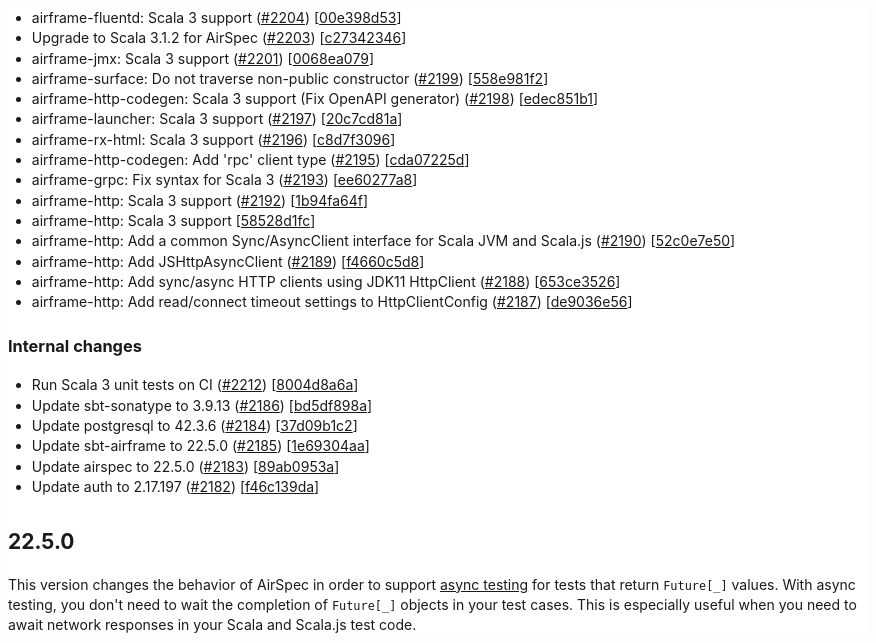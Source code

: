 - airframe-fluentd: Scala 3 support ([#2204](https://github.com/wvlet/airframe/issues/2204)) [[00e398d53](https://github.com/wvlet/airframe/commit/00e398d53)]
- Upgrade to Scala 3.1.2 for AirSpec ([#2203](https://github.com/wvlet/airframe/issues/2203)) [[c27342346](https://github.com/wvlet/airframe/commit/c27342346)]
- airframe-jmx: Scala 3 support ([#2201](https://github.com/wvlet/airframe/issues/2201)) [[0068ea079](https://github.com/wvlet/airframe/commit/0068ea079)]
- airframe-surface: Do not traverse non-public constructor ([#2199](https://github.com/wvlet/airframe/issues/2199)) [[558e981f2](https://github.com/wvlet/airframe/commit/558e981f2)]
- airframe-http-codegen: Scala 3 support (Fix OpenAPI generator) ([#2198](https://github.com/wvlet/airframe/issues/2198)) [[edec851b1](https://github.com/wvlet/airframe/commit/edec851b1)]
- airframe-launcher: Scala 3 support  ([#2197](https://github.com/wvlet/airframe/issues/2197)) [[20c7cd81a](https://github.com/wvlet/airframe/commit/20c7cd81a)]
- airframe-rx-html: Scala 3 support ([#2196](https://github.com/wvlet/airframe/issues/2196)) [[c8d7f3096](https://github.com/wvlet/airframe/commit/c8d7f3096)]
- airframe-http-codegen: Add 'rpc' client type ([#2195](https://github.com/wvlet/airframe/issues/2195)) [[cda07225d](https://github.com/wvlet/airframe/commit/cda07225d)]
- airframe-grpc: Fix syntax for Scala 3 ([#2193](https://github.com/wvlet/airframe/issues/2193)) [[ee60277a8](https://github.com/wvlet/airframe/commit/ee60277a8)]
- airframe-http: Scala 3 support ([#2192](https://github.com/wvlet/airframe/issues/2192)) [[1b94fa64f](https://github.com/wvlet/airframe/commit/1b94fa64f)]
- airframe-http: Scala 3 support [[58528d1fc](https://github.com/wvlet/airframe/commit/58528d1fc)]
- airframe-http: Add a common Sync/AsyncClient interface for Scala JVM and Scala.js ([#2190](https://github.com/wvlet/airframe/issues/2190)) [[52c0e7e50](https://github.com/wvlet/airframe/commit/52c0e7e50)]
- airframe-http: Add JSHttpAsyncClient ([#2189](https://github.com/wvlet/airframe/issues/2189)) [[f4660c5d8](https://github.com/wvlet/airframe/commit/f4660c5d8)]
- airframe-http: Add sync/async HTTP clients using JDK11 HttpClient ([#2188](https://github.com/wvlet/airframe/issues/2188)) [[653ce3526](https://github.com/wvlet/airframe/commit/653ce3526)]
- airframe-http: Add read/connect timeout settings to HttpClientConfig ([#2187](https://github.com/wvlet/airframe/issues/2187)) [[de9036e56](https://github.com/wvlet/airframe/commit/de9036e56)]

### Internal changes

- Run Scala 3 unit tests on CI ([#2212](https://github.com/wvlet/airframe/issues/2212)) [[8004d8a6a](https://github.com/wvlet/airframe/commit/8004d8a6a)]
- Update sbt-sonatype to 3.9.13 ([#2186](https://github.com/wvlet/airframe/issues/2186)) [[bd5df898a](https://github.com/wvlet/airframe/commit/bd5df898a)]
- Update postgresql to 42.3.6 ([#2184](https://github.com/wvlet/airframe/issues/2184)) [[37d09b1c2](https://github.com/wvlet/airframe/commit/37d09b1c2)]
- Update sbt-airframe to 22.5.0 ([#2185](https://github.com/wvlet/airframe/issues/2185)) [[1e69304aa](https://github.com/wvlet/airframe/commit/1e69304aa)]
- Update airspec to 22.5.0 ([#2183](https://github.com/wvlet/airframe/issues/2183)) [[89ab0953a](https://github.com/wvlet/airframe/commit/89ab0953a)]
- Update auth to 2.17.197 ([#2182](https://github.com/wvlet/airframe/issues/2182)) [[f46c139da](https://github.com/wvlet/airframe/commit/f46c139da)]

## 22.5.0

This version changes the behavior of AirSpec in order to support [async testing](https://wvlet.org/airframe/docs/airspec#async-testing) for tests that return `Future[_]` values. With async testing, you don't need to wait the completion of `Future[_]` objects in your test cases. This is especially useful when you need to await network responses in your Scala and Scala.js test code.  
